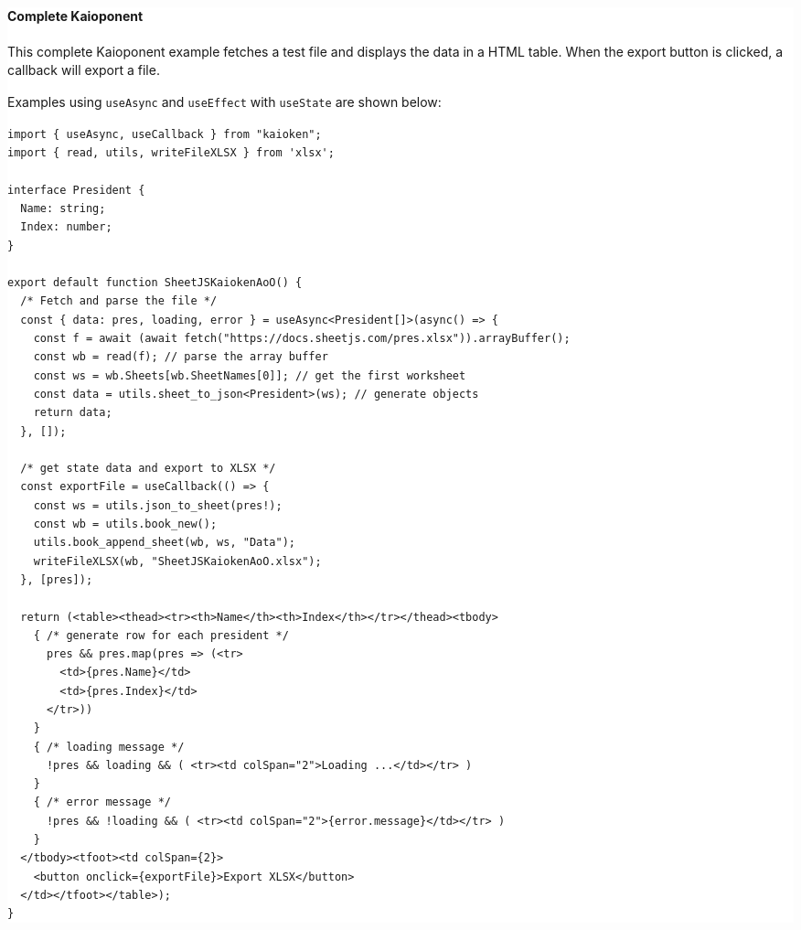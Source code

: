 #### Complete Kaioponent

This complete Kaioponent example fetches a test file and displays the data in a
HTML table. When the export button is clicked, a callback will export a file.

Examples using `useAsync` and `useEffect` with `useState` are shown below:

<Tabs groupId="hook">
  <TabItem name="async" value="useAsync">

```tsx title="src/SheetJSKaiokenAoO.tsx"
import { useAsync, useCallback } from "kaioken";
import { read, utils, writeFileXLSX } from 'xlsx';

interface President {
  Name: string;
  Index: number;
}

export default function SheetJSKaiokenAoO() {
  /* Fetch and parse the file */
  const { data: pres, loading, error } = useAsync<President[]>(async() => {
    const f = await (await fetch("https://docs.sheetjs.com/pres.xlsx")).arrayBuffer();
    const wb = read(f); // parse the array buffer
    const ws = wb.Sheets[wb.SheetNames[0]]; // get the first worksheet
    const data = utils.sheet_to_json<President>(ws); // generate objects
    return data;
  }, []);

  /* get state data and export to XLSX */
  const exportFile = useCallback(() => {
    const ws = utils.json_to_sheet(pres!);
    const wb = utils.book_new();
    utils.book_append_sheet(wb, ws, "Data");
    writeFileXLSX(wb, "SheetJSKaiokenAoO.xlsx");
  }, [pres]);

  return (<table><thead><tr><th>Name</th><th>Index</th></tr></thead><tbody>
    { /* generate row for each president */
      pres && pres.map(pres => (<tr>
        <td>{pres.Name}</td>
        <td>{pres.Index}</td>
      </tr>))
    }
    { /* loading message */
      !pres && loading && ( <tr><td colSpan="2">Loading ...</td></tr> )
    }
    { /* error message */
      !pres && !loading && ( <tr><td colSpan="2">{error.message}</td></tr> )
    }
  </tbody><tfoot><td colSpan={2}>
    <button onclick={exportFile}>Export XLSX</button>
  </td></tfoot></table>);
}
```


[^1]: See [`useState`](https://kaioken.dev/docs/hooks/useState) in the Kaioken documentation.
[^2]: See [`useAsync`](https://kaioken.dev/docs/hooks/useAsync) in the Kaioken documentation.
[^3]: See [`useEffect`](https://kaioken.dev/docs/hooks/useEffect) in the Kaioken documentation.
[^4]: See [`useCallback`](https://kaioken.dev/docs/hooks/useCallback) in the Kaioken documentation.
[^5]: See [`useCallback`](https://kaioken.dev/docs/hooks/useCallback) in the Kaioken documentation.
[^6]: See ["Merged Cells" in "SheetJS Data Model"](/docs/csf/features/merges) for more details.